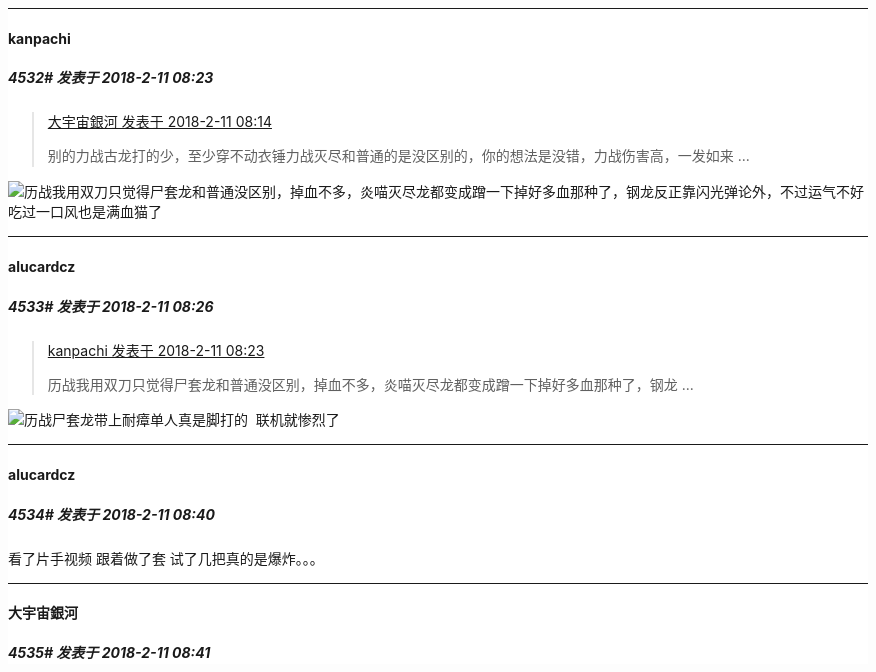 





-----

####  kanpachi  
##### 4532#       发表于 2018-2-11 08:23



<blockquote><a href="httphttps://bbs.saraba1st.com/2b/forum.php?mod=redirect&amp;goto=findpost&amp;pid=38525235&amp;ptid=1515235" target="_blank">大宇宙銀河 发表于 2018-2-11 08:14</a>

别的力战古龙打的少，至少穿不动衣锤力战灭尽和普通的是没区别的，你的想法是没错，力战伤害高，一发如来 ...</blockquote>
<img src="https://static.saraba1st.com/image/smiley/face2017/068.png" referrerpolicy="no-referrer">历战我用双刀只觉得尸套龙和普通没区别，掉血不多，炎喵灭尽龙都变成蹭一下掉好多血那种了，钢龙反正靠闪光弹论外，不过运气不好吃过一口风也是满血猫了







-----

####  alucardcz  
##### 4533#       发表于 2018-2-11 08:26



<blockquote><a href="httphttps://bbs.saraba1st.com/2b/forum.php?mod=redirect&amp;goto=findpost&amp;pid=38525280&amp;ptid=1515235" target="_blank">kanpachi 发表于 2018-2-11 08:23</a>

历战我用双刀只觉得尸套龙和普通没区别，掉血不多，炎喵灭尽龙都变成蹭一下掉好多血那种了，钢龙 ...</blockquote>
<img src="https://static.saraba1st.com/image/smiley/face2017/037.png" referrerpolicy="no-referrer">历战尸套龙带上耐瘴单人真是脚打的  联机就惨烈了







-----

####  alucardcz  
##### 4534#       发表于 2018-2-11 08:40




看了片手视频 跟着做了套 试了几把真的是爆炸。。。







-----

####  大宇宙銀河  
##### 4535#       发表于 2018-2-11 08:41


